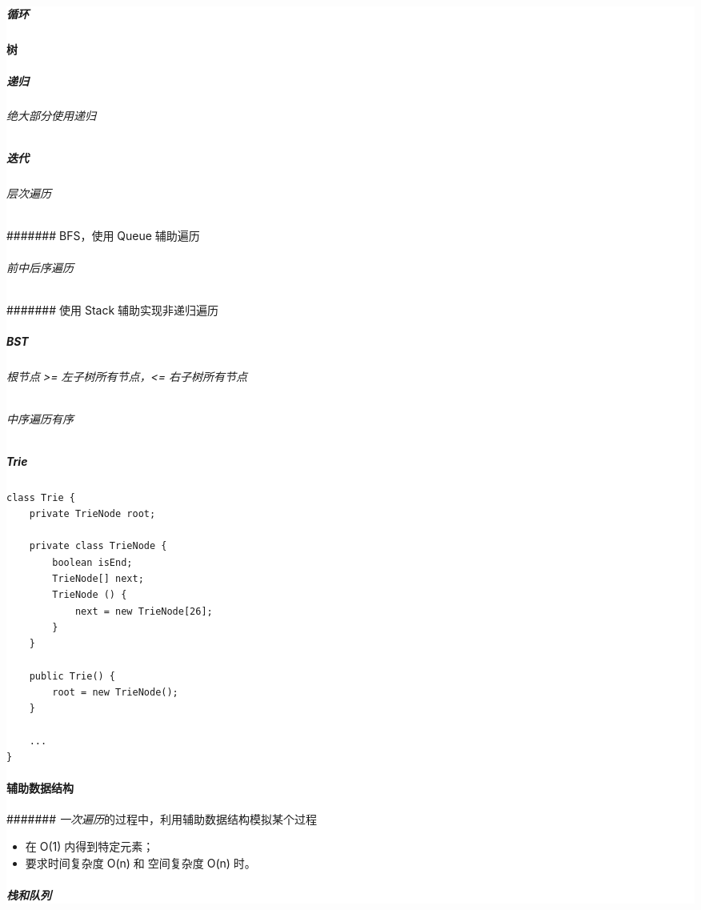 ##### 循环

#### 树

##### 递归

###### 绝大部分使用递归

##### 迭代

###### 层次遍历

####### BFS，使用 Queue 辅助遍历

###### 前中后序遍历

####### 使用 Stack 辅助实现非递归遍历

##### BST

###### 根节点 >= 左子树所有节点，<= 右子树所有节点

###### 中序遍历有序

##### Trie

```
class Trie {
	private TrieNode root;
    
    private class TrieNode {
        boolean isEnd;
        TrieNode[] next;
        TrieNode () {
            next = new TrieNode[26];
        }
    }

    public Trie() {
        root = new TrieNode();
    }
    
    ...
}
```

#### 辅助数据结构


####### *一次遍历*的过程中，利用辅助数据结构模拟某个过程
- 在 O(1) 内得到特定元素；
- 要求时间复杂度 O(n) 和 空间复杂度 O(n) 时。


##### 栈和队列
